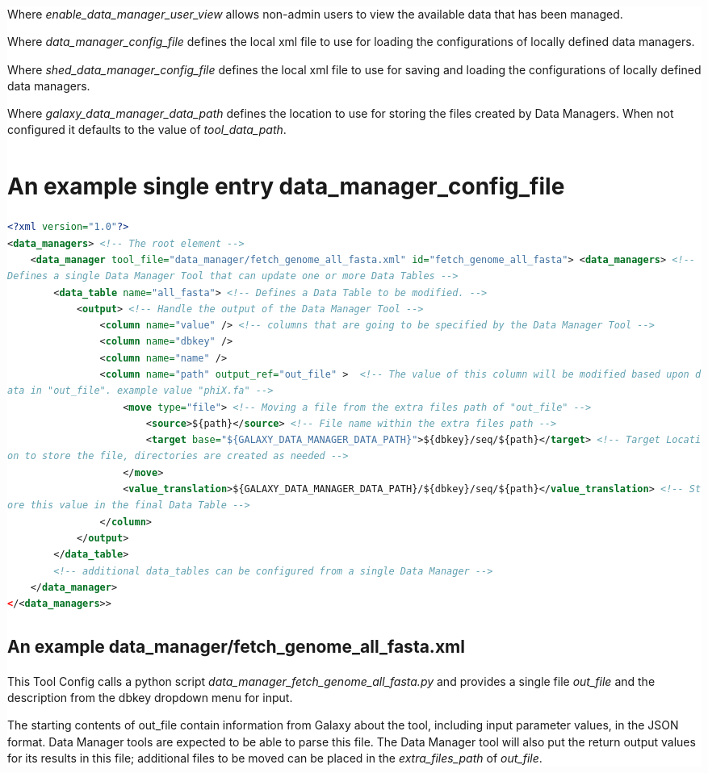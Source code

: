 Where *enable_data_manager_user_view* allows non-admin users to view the available data that has been managed.  

Where *data_manager_config_file* defines the local xml file to use for loading the configurations of locally defined data managers.  

Where *shed_data_manager_config_file* defines the local xml file to use for saving and loading the configurations of locally defined data managers.

Where *galaxy_data_manager_data_path* defines the location to use for storing the files created by Data Managers. When not configured it defaults to the value of *tool_data_path*.

# An example single entry data_manager_config_file
```xml
<?xml version="1.0"?>
<data_managers> <!-- The root element -->
    <data_manager tool_file="data_manager/fetch_genome_all_fasta.xml" id="fetch_genome_all_fasta"> <data_managers> <!-- Defines a single Data Manager Tool that can update one or more Data Tables -->
        <data_table name="all_fasta"> <!-- Defines a Data Table to be modified. -->
            <output> <!-- Handle the output of the Data Manager Tool -->
                <column name="value" /> <!-- columns that are going to be specified by the Data Manager Tool -->
                <column name="dbkey" />
                <column name="name" />
                <column name="path" output_ref="out_file" >  <!-- The value of this column will be modified based upon data in "out_file". example value "phiX.fa" -->
                    <move type="file"> <!-- Moving a file from the extra files path of "out_file" -->
                        <source>${path}</source> <!-- File name within the extra files path -->
                        <target base="${GALAXY_DATA_MANAGER_DATA_PATH}">${dbkey}/seq/${path}</target> <!-- Target Location to store the file, directories are created as needed -->
                    </move>
                    <value_translation>${GALAXY_DATA_MANAGER_DATA_PATH}/${dbkey}/seq/${path}</value_translation> <!-- Store this value in the final Data Table -->
                </column>
            </output>
        </data_table>
        <!-- additional data_tables can be configured from a single Data Manager -->
    </data_manager>
</<data_managers>>
```



## An example data_manager/fetch_genome_all_fasta.xml
This Tool Config calls a python script *data_manager_fetch_genome_all_fasta.py* and provides a single file *out_file* and the description from the dbkey dropdown menu for input.

The starting contents of out_file contain information from Galaxy about the tool, including input parameter values, in the JSON format. Data Manager tools are expected to be able to parse this file. The Data Manager tool will also put the return output values for its results in this file; additional files to be moved can be placed in the *extra_files_path* of *out_file*.
